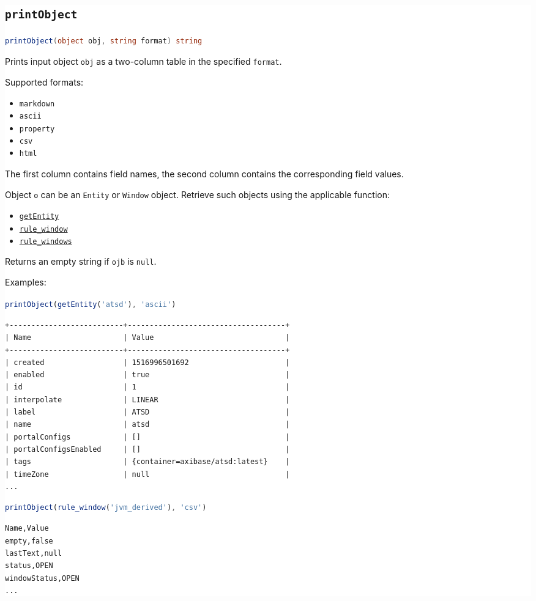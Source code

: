 ## `printObject`

```csharp
printObject(object obj, string format) string
```

Prints input object `obj` as a two-column table in the specified `format`.

Supported formats:

* `markdown`
* `ascii`
* `property`
* `csv`
* `html`

The first column contains field names, the second column contains the corresponding field values.

Object `o` can be an `Entity` or `Window` object. Retrieve such objects using the applicable function:

* [`getEntity`](functions-lookup.md#getentity)
* [`rule_window`](functions-rules.md#rule_window)
* [`rule_windows`](functions-rules.md#rule_windows)

Returns an empty string if `ojb` is `null`.

Examples:

```javascript
printObject(getEntity('atsd'), 'ascii')
```

```ls
+--------------------------+------------------------------------+
| Name                     | Value                              |
+--------------------------+------------------------------------+
| created                  | 1516996501692                      |
| enabled                  | true                               |
| id                       | 1                                  |
| interpolate              | LINEAR                             |
| label                    | ATSD                               |
| name                     | atsd                               |
| portalConfigs            | []                                 |
| portalConfigsEnabled     | []                                 |
| tags                     | {container=axibase/atsd:latest}    |
| timeZone                 | null                               |
...
```

```javascript
printObject(rule_window('jvm_derived'), 'csv')
```

```ls
Name,Value
empty,false
lastText,null
status,OPEN
windowStatus,OPEN
...
```
